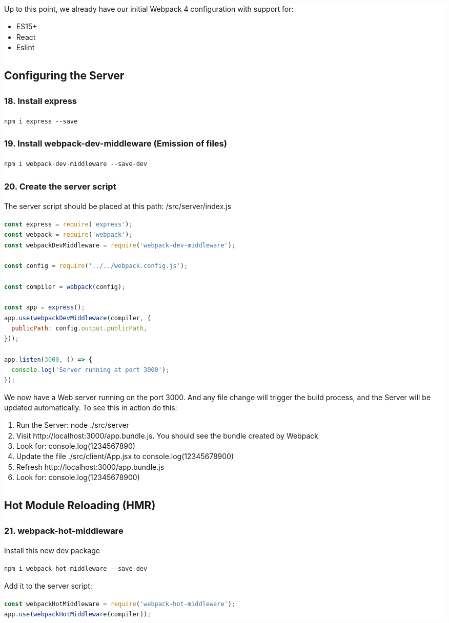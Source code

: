 Up to this point, we already have our initial Webpack 4 configuration with support for:
  * ES15+
  * React
  * Eslint

## Configuring the Server
### 18. Install **express**
```
npm i express --save
```
### 19. Install **webpack-dev-middleware** (Emission of files)
```
npm i webpack-dev-middleware --save-dev
```
### 20. Create the **server script**
The server script should be placed at this path: /src/server/index.js
```js
const express = require('express');
const webpack = require('webpack');
const webpackDevMiddleware = require('webpack-dev-middleware');

const config = require('../../webpack.config.js');

const compiler = webpack(config);

const app = express();
app.use(webpackDevMiddleware(compiler, {
  publicPath: config.output.publicPath,
}));

app.listen(3000, () => {
  console.log('Server running at port 3000');
});

```
We now have a Web server running on the port 3000. And any file change will trigger the build process, and the Server will be updated automatically. To see this in action do this:

  1. Run the Server: node ./src/server
  2. Visit http://localhost:3000/app.bundle.js. You should see the bundle created by Webpack
  3. Look for: console.log(1234567890)
  4. Update the file ./src/client/App.jsx to console.log(12345678900)
  5. Refresh http://localhost:3000/app.bundle.js
  6. Look for: console.log(12345678900)

## Hot Module Reloading **(HMR)**
### 21. webpack-hot-middleware
Install this new dev package
```
npm i webpack-hot-middleware --save-dev
```
Add it to the server script:
```js
const webpackHotMiddleware = require('webpack-hot-middleware');
app.use(webpackHotMiddleware(compiler));
```
